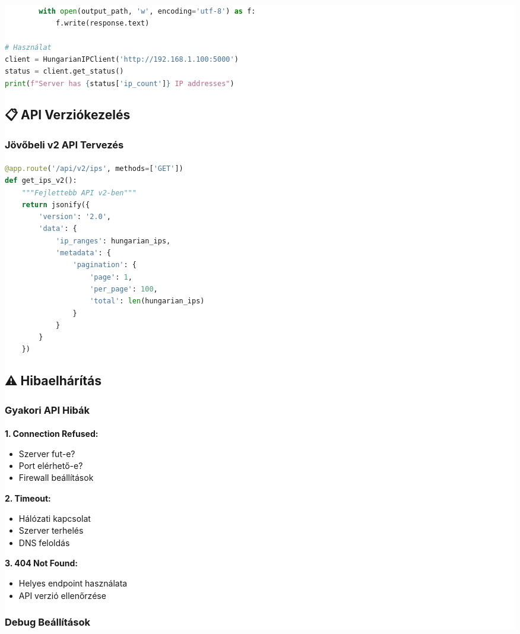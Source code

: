 ```python
        with open(output_path, 'w', encoding='utf-8') as f:
            f.write(response.text)

# Használat
client = HungarianIPClient('http://192.168.1.100:5000')
status = client.get_status()
print(f"Server has {status['ip_count']} IP addresses")
```

## 📋 API Verziókezelés

### Jövőbeli v2 API Tervezés

```python
@app.route('/api/v2/ips', methods=['GET'])
def get_ips_v2():
    """Fejlettebb API v2-ben"""
    return jsonify({
        'version': '2.0',
        'data': {
            'ip_ranges': hungarian_ips,
            'metadata': {
                'pagination': {
                    'page': 1,
                    'per_page': 100,
                    'total': len(hungarian_ips)
                }
            }
        }
    })
```

## ⚠️ Hibaelhárítás

### Gyakori API Hibák

**1. Connection Refused:**
- Szerver fut-e?
- Port elérhető-e?
- Firewall beállítások

**2. Timeout:**
- Hálózati kapcsolat
- Szerver terhelés
- DNS feloldás

**3. 404 Not Found:**
- Helyes endpoint használata
- API verzió ellenőrzése

### Debug Beállítások
